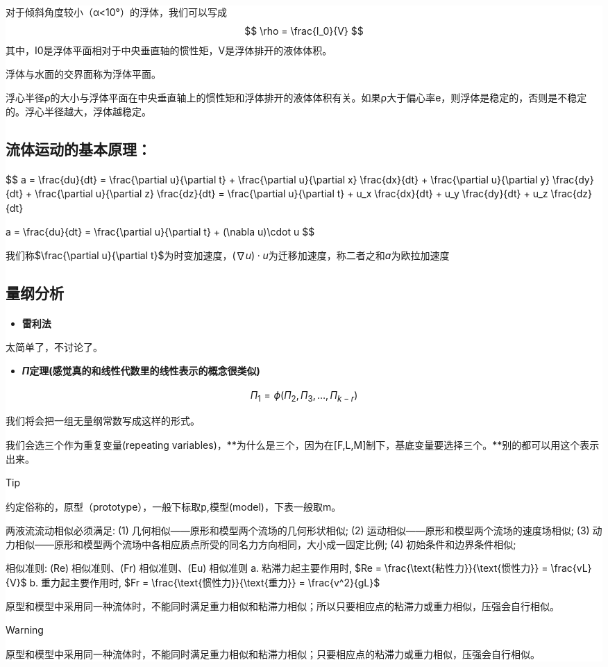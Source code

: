 对于倾斜角度较小（α<10°）的浮体，我们可以写成
$$ \rho = \frac{I_0}{V} $$
其中，I0是浮体平面相对于中央垂直轴的惯性矩，V是浮体排开的液体体积。

浮体与水面的交界面称为浮体平面。

浮心半径ρ的大小与浮体平面在中央垂直轴上的惯性矩和浮体排开的液体体积有关。如果ρ大于偏心率e，则浮体是稳定的，否则是不稳定的。浮心半径越大，浮体越稳定。



## 流体运动的基本原理：

$$
a = \frac{du}{dt} = \frac{\partial u}{\partial t} + \frac{\partial u}{\partial x} \frac{dx}{dt} + \frac{\partial u}{\partial y} \frac{dy}{dt} + \frac{\partial u}{\partial z} \frac{dz}{dt} = \frac{\partial u}{\partial t} + u_x \frac{dx}{dt} + u_y \frac{dy}{dt} + u_z \frac{dz}{dt}

a = \frac{du}{dt} = \frac{\partial u}{\partial t} + (\nabla u)\cdot u
$$

我们称$\frac{\partial u}{\partial t}$为时变加速度，$(\nabla u)\cdot u$为迁移加速度，称二者之和$a$为欧拉加速度

## 量纲分析

+ **雷利法**

太简单了，不讨论了。

+ **$\Pi$定理(感觉真的和线性代数里的线性表示的概念很类似)**

$$
\Pi_1 = \phi(\Pi_2, \Pi_3, \ldots, \Pi_{k-r})
$$

我们将会把一组无量纲常数写成这样的形式。

我们会选三个作为重复变量(repeating variables)，**为什么是三个，因为在[F,L,M]制下，基底变量要选择三个。**别的都可以用这个表示出来。

> [!TIP]
>
> 约定俗称的，原型（prototype），一般下标取p,模型(model)，下表一般取m。

两液流流动相似必须满足:
(1) 几何相似——原形和模型两个流场的几何形状相似;
(2) 运动相似——原形和模型两个流场的速度场相似;
(3) 动力相似——原形和模型两个流场中各相应质点所受的同名力方向相同，大小成一固定比例;
(4) 初始条件和边界条件相似;

相似准则: \(Re\) 相似准则、\(Fr\) 相似准则、\(Eu\) 相似准则
a. 粘滞力起主要作用时, $Re = \frac{\text{粘性力}}{\text{惯性力}} = \frac{vL}{V}$
b. 重力起主要作用时, $Fr = \frac{\text{惯性力}}{\text{重力}} = \frac{v^2}{gL}$

原型和模型中采用同一种流体时，不能同时满足重力相似和粘滞力相似；所以只要相应点的粘滞力或重力相似，压强会自行相似。

> [!WARNING]
>
> 原型和模型中采用同一种流体时，不能同时满足重力相似和粘滞力相似；只要相应点的粘滞力或重力相似，压强会自行相似。
